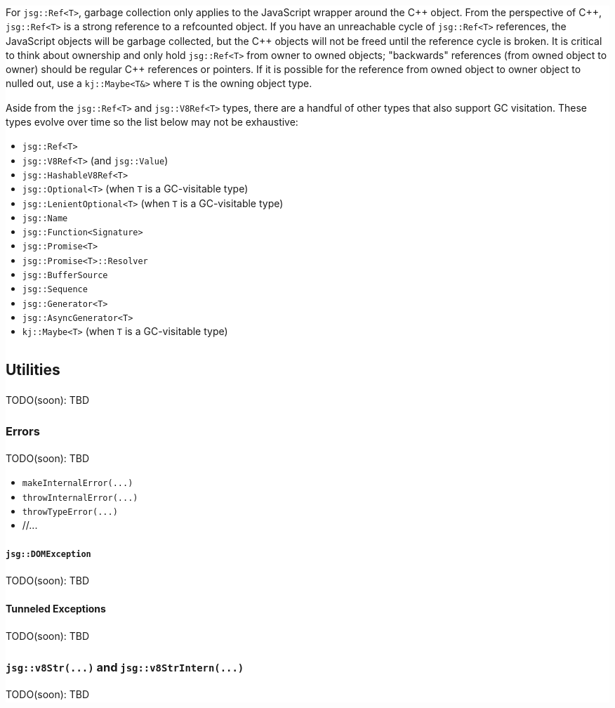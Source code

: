 For `jsg::Ref<T>`, garbage collection only applies to the JavaScript wrapper around the C++ object.
From the perspective of C++, `jsg::Ref<T>` is a strong reference to a refcounted object. If you have
an unreachable cycle of `jsg::Ref<T>` references, the JavaScript objects will be garbage collected,
but the C++ objects will not be freed until the reference cycle is broken. It is critical to think
about ownership and only hold `jsg::Ref<T>` from owner to owned objects; "backwards" references
(from owned object to owner) should be regular C++ references or pointers. If it is possible for
the reference from owned object to owner object to nulled out, use a `kj::Maybe<T&>` where `T` is
the owning object type.

Aside from the `jsg::Ref<T>` and `jsg::V8Ref<T>` types, there are a handful of other types that also
support GC visitation. These types evolve over time so the list below may not be exhaustive:

* `jsg::Ref<T>`
* `jsg::V8Ref<T>` (and `jsg::Value`)
* `jsg::HashableV8Ref<T>`
* `jsg::Optional<T>` (when `T` is a GC-visitable type)
* `jsg::LenientOptional<T>` (when `T` is a GC-visitable type)
* `jsg::Name`
* `jsg::Function<Signature>`
* `jsg::Promise<T>`
* `jsg::Promise<T>::Resolver`
* `jsg::BufferSource`
* `jsg::Sequence`
* `jsg::Generator<T>`
* `jsg::AsyncGenerator<T>`
* `kj::Maybe<T>` (when `T` is a GC-visitable type)

## Utilities

TODO(soon): TBD

### Errors

TODO(soon): TBD

* `makeInternalError(...)`
* `throwInternalError(...)`
* `throwTypeError(...)`
* //...

#### `jsg::DOMException`

TODO(soon): TBD

#### Tunneled Exceptions

TODO(soon): TBD

### `jsg::v8Str(...)` and `jsg::v8StrIntern(...)`

TODO(soon): TBD
